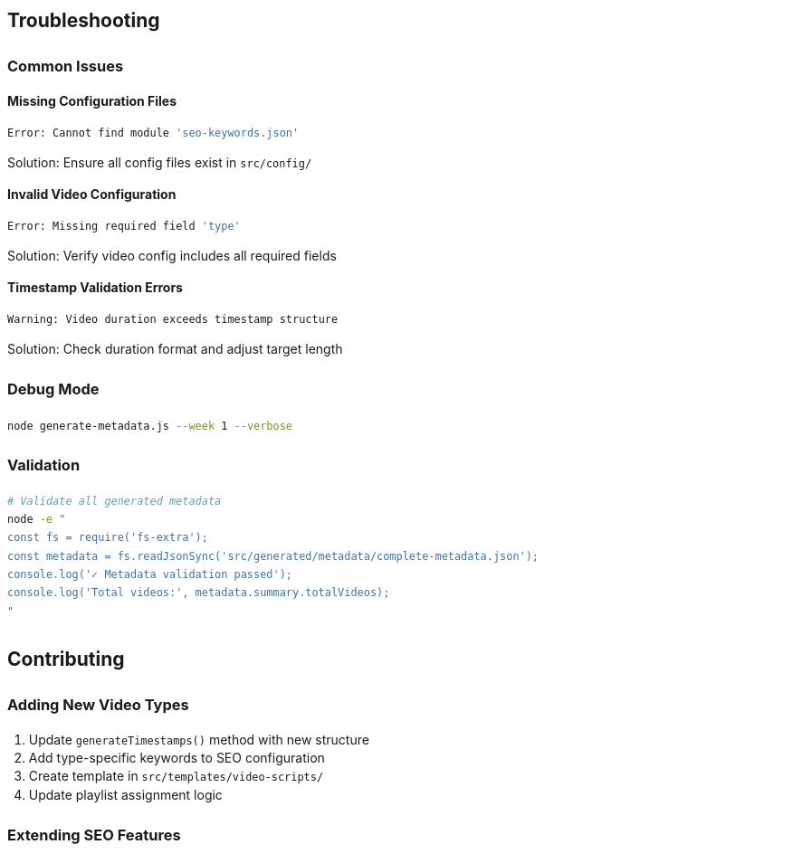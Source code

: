 ## Troubleshooting

### Common Issues

**Missing Configuration Files**

```bash
Error: Cannot find module 'seo-keywords.json'
```

Solution: Ensure all config files exist in `src/config/`

**Invalid Video Configuration**

```bash
Error: Missing required field 'type'
```

Solution: Verify video config includes all required fields

**Timestamp Validation Errors**

```bash
Warning: Video duration exceeds timestamp structure
```

Solution: Check duration format and adjust target length

### Debug Mode

```bash
node generate-metadata.js --week 1 --verbose
```

### Validation

```bash
# Validate all generated metadata
node -e "
const fs = require('fs-extra');
const metadata = fs.readJsonSync('src/generated/metadata/complete-metadata.json');
console.log('✓ Metadata validation passed');
console.log('Total videos:', metadata.summary.totalVideos);
"
```

## Contributing

### Adding New Video Types

1. Update `generateTimestamps()` method with new structure
2. Add type-specific keywords to SEO configuration
3. Create template in `src/templates/video-scripts/`
4. Update playlist assignment logic

### Extending SEO Features
